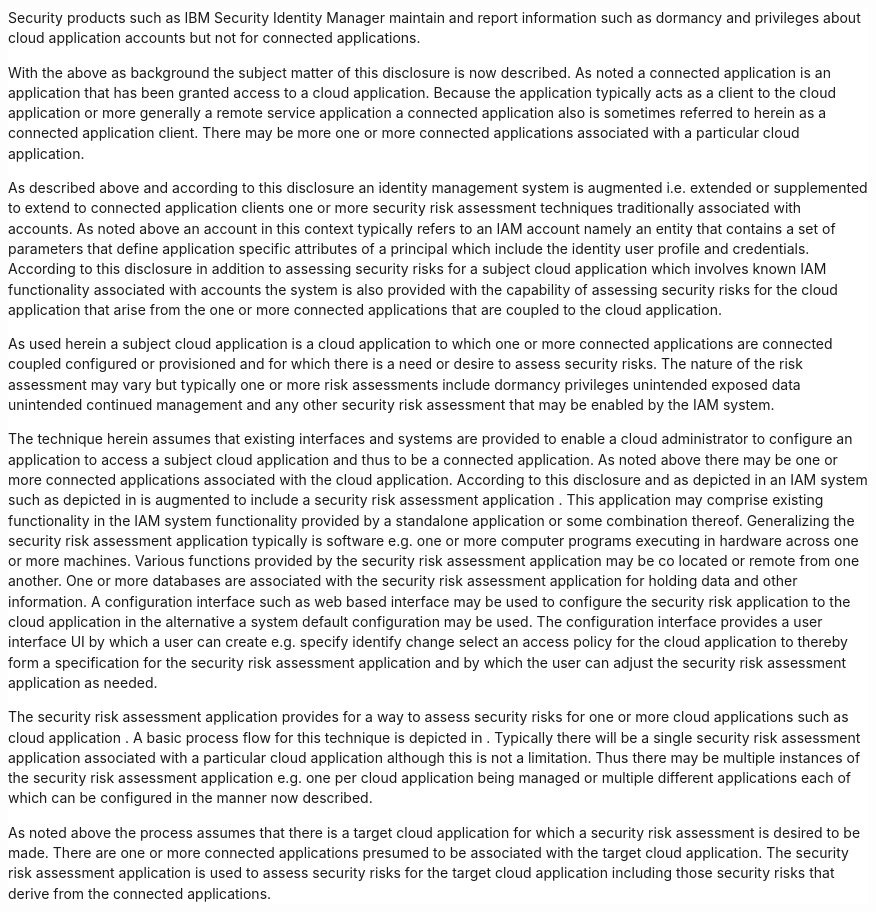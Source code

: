 Security products such as IBM Security Identity Manager maintain and report information such as dormancy and privileges about cloud application accounts but not for connected applications.

With the above as background the subject matter of this disclosure is now described. As noted a connected application is an application that has been granted access to a cloud application. Because the application typically acts as a client to the cloud application or more generally a remote service application a connected application also is sometimes referred to herein as a connected application client. There may be more one or more connected applications associated with a particular cloud application.

As described above and according to this disclosure an identity management system is augmented i.e. extended or supplemented to extend to connected application clients one or more security risk assessment techniques traditionally associated with accounts. As noted above an account in this context typically refers to an IAM account namely an entity that contains a set of parameters that define application specific attributes of a principal which include the identity user profile and credentials. According to this disclosure in addition to assessing security risks for a subject cloud application which involves known IAM functionality associated with accounts the system is also provided with the capability of assessing security risks for the cloud application that arise from the one or more connected applications that are coupled to the cloud application.

As used herein a subject cloud application is a cloud application to which one or more connected applications are connected coupled configured or provisioned and for which there is a need or desire to assess security risks. The nature of the risk assessment may vary but typically one or more risk assessments include dormancy privileges unintended exposed data unintended continued management and any other security risk assessment that may be enabled by the IAM system.

The technique herein assumes that existing interfaces and systems are provided to enable a cloud administrator to configure an application to access a subject cloud application and thus to be a connected application. As noted above there may be one or more connected applications associated with the cloud application. According to this disclosure and as depicted in an IAM system such as depicted in is augmented to include a security risk assessment application . This application may comprise existing functionality in the IAM system functionality provided by a standalone application or some combination thereof. Generalizing the security risk assessment application typically is software e.g. one or more computer programs executing in hardware across one or more machines. Various functions provided by the security risk assessment application may be co located or remote from one another. One or more databases are associated with the security risk assessment application for holding data and other information. A configuration interface such as web based interface may be used to configure the security risk application to the cloud application in the alternative a system default configuration may be used. The configuration interface provides a user interface UI by which a user can create e.g. specify identify change select an access policy for the cloud application to thereby form a specification for the security risk assessment application and by which the user can adjust the security risk assessment application as needed.

The security risk assessment application provides for a way to assess security risks for one or more cloud applications such as cloud application . A basic process flow for this technique is depicted in . Typically there will be a single security risk assessment application associated with a particular cloud application although this is not a limitation. Thus there may be multiple instances of the security risk assessment application e.g. one per cloud application being managed or multiple different applications each of which can be configured in the manner now described.

As noted above the process assumes that there is a target cloud application for which a security risk assessment is desired to be made. There are one or more connected applications presumed to be associated with the target cloud application. The security risk assessment application is used to assess security risks for the target cloud application including those security risks that derive from the connected applications.
